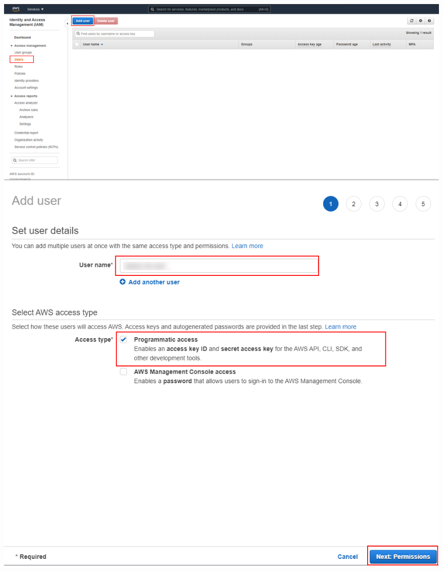 ![10-iam-users-page](./readme-resources/10-iam-users-page.png)

![11-creating-user](./readme-resources/11-creating-user.png)
